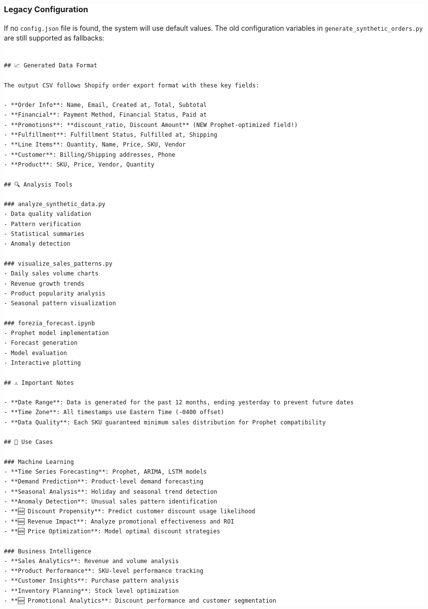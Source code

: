 ### Legacy Configuration

If no `config.json` file is found, the system will use default values. The old configuration variables in `generate_synthetic_orders.py` are still supported as fallbacks:

```

## 📈 Generated Data Format

The output CSV follows Shopify order export format with these key fields:

- **Order Info**: Name, Email, Created at, Total, Subtotal
- **Financial**: Payment Method, Financial Status, Paid at
- **Promotions**: **discount_ratio, Discount Amount** (NEW Prophet-optimized field!)
- **Fulfillment**: Fulfillment Status, Fulfilled at, Shipping
- **Line Items**: Quantity, Name, Price, SKU, Vendor
- **Customer**: Billing/Shipping addresses, Phone
- **Product**: SKU, Price, Vendor, Quantity

## 🔍 Analysis Tools

### analyze_synthetic_data.py
- Data quality validation
- Pattern verification
- Statistical summaries
- Anomaly detection

### visualize_sales_patterns.py
- Daily sales volume charts
- Revenue growth trends
- Product popularity analysis
- Seasonal pattern visualization

### forezia_forecast.ipynb
- Prophet model implementation
- Forecast generation
- Model evaluation
- Interactive plotting

## ⚠️ Important Notes

- **Date Range**: Data is generated for the past 12 months, ending yesterday to prevent future dates
- **Time Zone**: All timestamps use Eastern Time (-0400 offset)
- **Data Quality**: Each SKU guaranteed minimum sales distribution for Prophet compatibility

## 🎯 Use Cases

### Machine Learning
- **Time Series Forecasting**: Prophet, ARIMA, LSTM models
- **Demand Prediction**: Product-level demand forecasting
- **Seasonal Analysis**: Holiday and seasonal trend detection
- **Anomaly Detection**: Unusual sales pattern identification
- **🆕 Discount Propensity**: Predict customer discount usage likelihood
- **🆕 Revenue Impact**: Analyze promotional effectiveness and ROI
- **🆕 Price Optimization**: Model optimal discount strategies

### Business Intelligence
- **Sales Analytics**: Revenue and volume analysis
- **Product Performance**: SKU-level performance tracking
- **Customer Insights**: Purchase pattern analysis
- **Inventory Planning**: Stock level optimization
- **🆕 Promotional Analytics**: Discount performance and customer segmentation

```